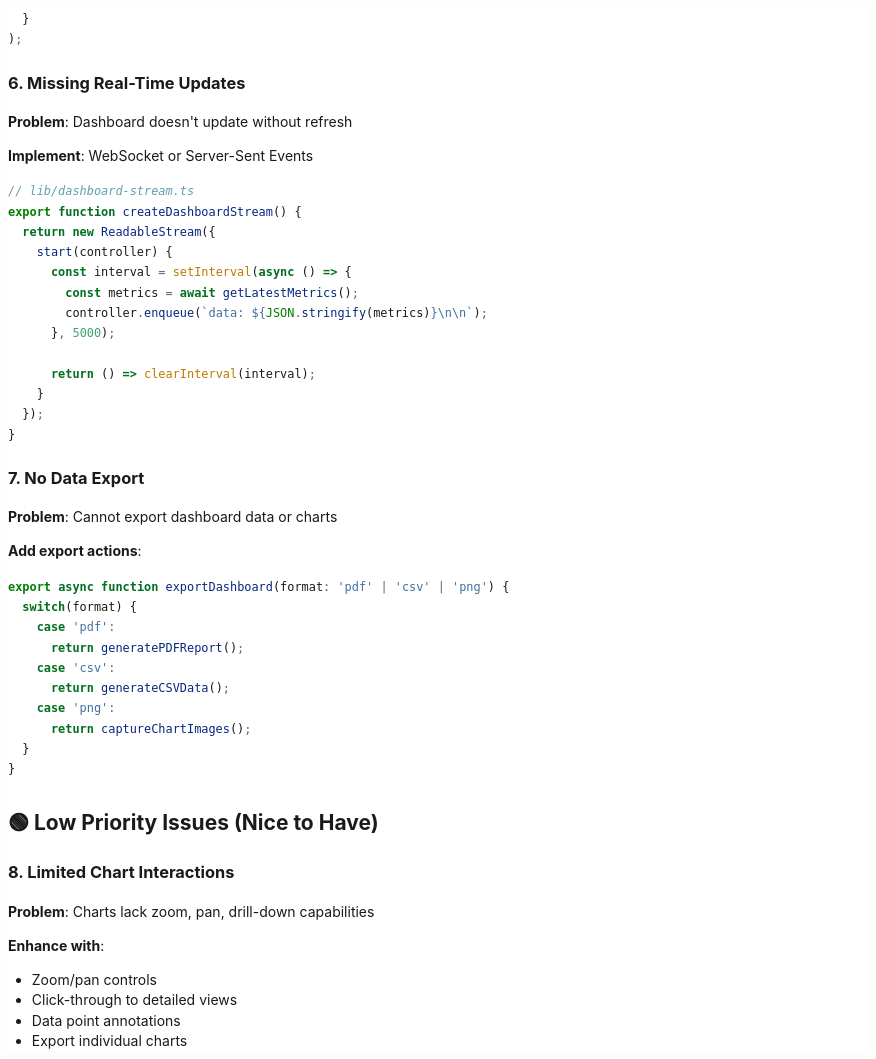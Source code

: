 ```typescript
  }
);
```

### 6. Missing Real-Time Updates
**Problem**: Dashboard doesn't update without refresh

**Implement**: WebSocket or Server-Sent Events
```typescript
// lib/dashboard-stream.ts
export function createDashboardStream() {
  return new ReadableStream({
    start(controller) {
      const interval = setInterval(async () => {
        const metrics = await getLatestMetrics();
        controller.enqueue(`data: ${JSON.stringify(metrics)}\n\n`);
      }, 5000);

      return () => clearInterval(interval);
    }
  });
}
```

### 7. No Data Export
**Problem**: Cannot export dashboard data or charts

**Add export actions**:
```typescript
export async function exportDashboard(format: 'pdf' | 'csv' | 'png') {
  switch(format) {
    case 'pdf':
      return generatePDFReport();
    case 'csv':
      return generateCSVData();
    case 'png':
      return captureChartImages();
  }
}
```

## 🟢 Low Priority Issues (Nice to Have)

### 8. Limited Chart Interactions
**Problem**: Charts lack zoom, pan, drill-down capabilities

**Enhance with**:
- Zoom/pan controls
- Click-through to detailed views
- Data point annotations
- Export individual charts
